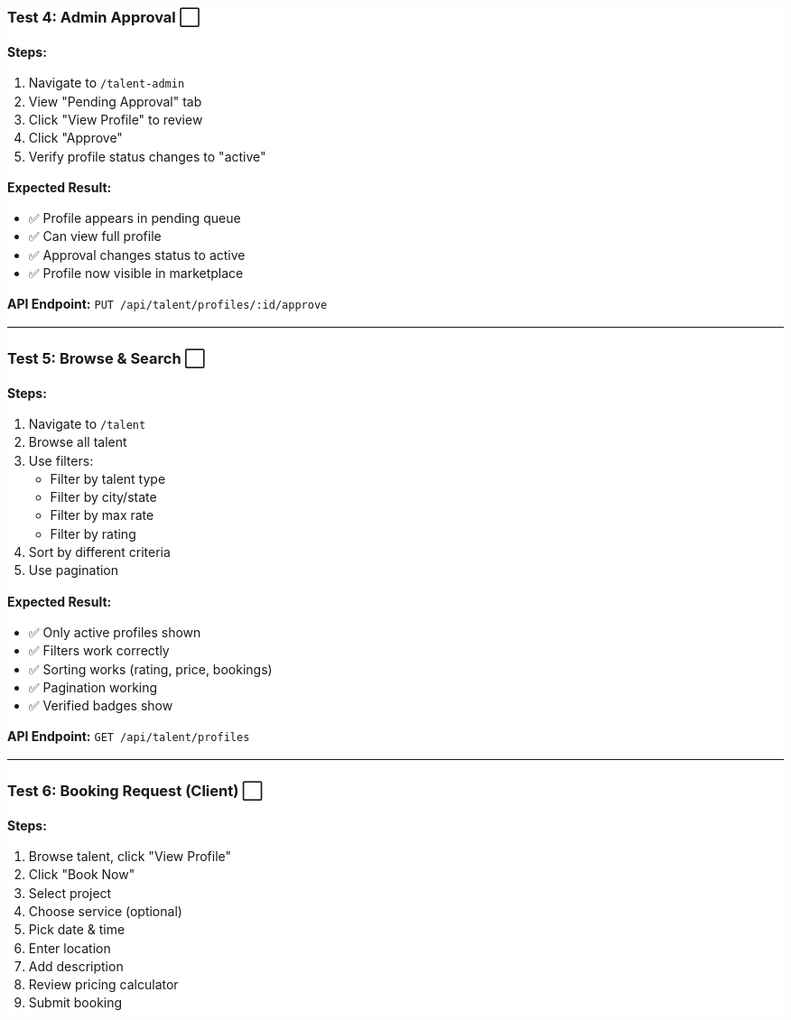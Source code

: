 
### **Test 4: Admin Approval** ⬜

**Steps:**
1. Navigate to `/talent-admin`
2. View "Pending Approval" tab
3. Click "View Profile" to review
4. Click "Approve"
5. Verify profile status changes to "active"

**Expected Result:**
- ✅ Profile appears in pending queue
- ✅ Can view full profile
- ✅ Approval changes status to active
- ✅ Profile now visible in marketplace

**API Endpoint:** `PUT /api/talent/profiles/:id/approve`

---

### **Test 5: Browse & Search** ⬜

**Steps:**
1. Navigate to `/talent`
2. Browse all talent
3. Use filters:
   - Filter by talent type
   - Filter by city/state
   - Filter by max rate
   - Filter by rating
4. Sort by different criteria
5. Use pagination

**Expected Result:**
- ✅ Only active profiles shown
- ✅ Filters work correctly
- ✅ Sorting works (rating, price, bookings)
- ✅ Pagination working
- ✅ Verified badges show

**API Endpoint:** `GET /api/talent/profiles`

---

### **Test 6: Booking Request (Client)** ⬜

**Steps:**
1. Browse talent, click "View Profile"
2. Click "Book Now"
3. Select project
4. Choose service (optional)
5. Pick date & time
6. Enter location
7. Add description
8. Review pricing calculator
9. Submit booking
